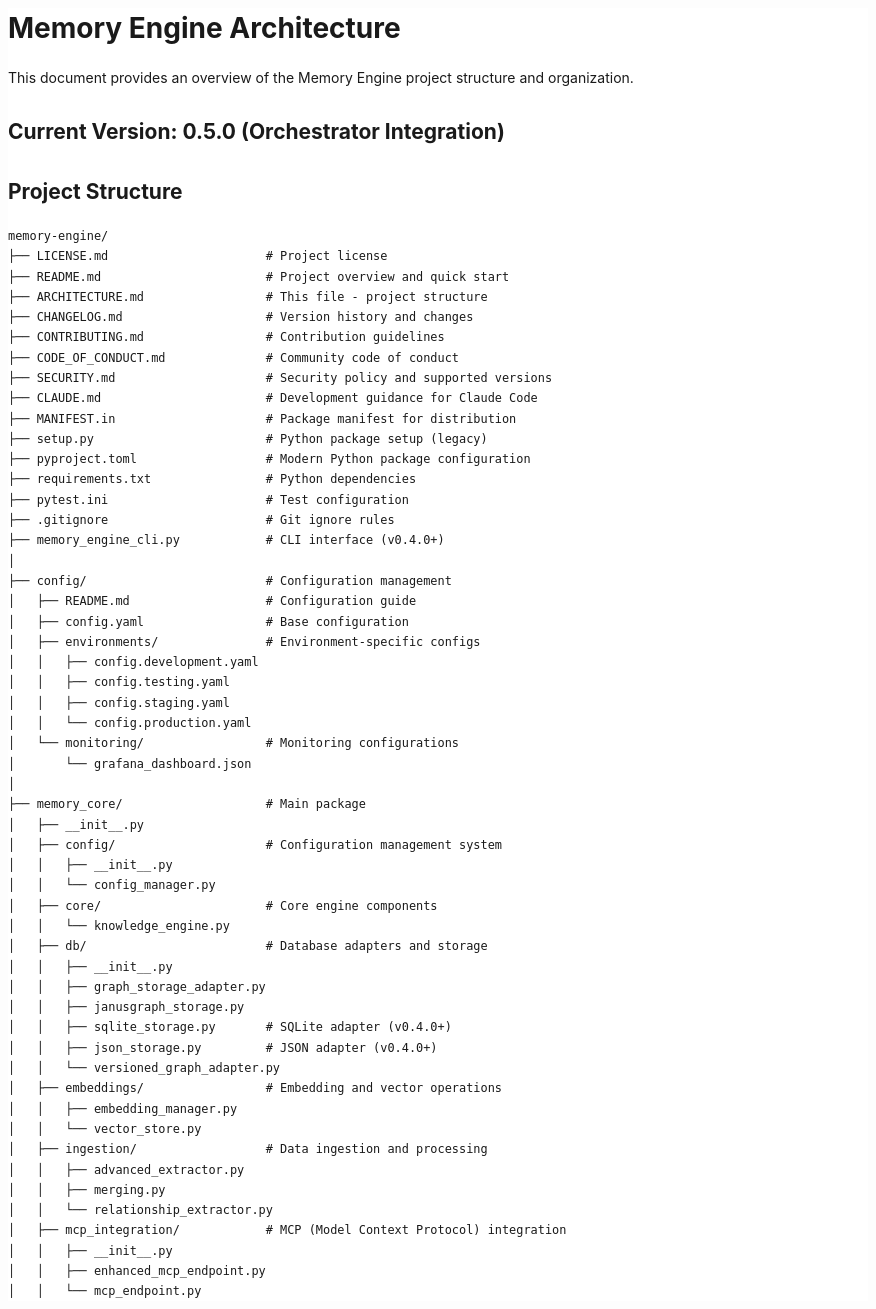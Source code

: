# Memory Engine Architecture

This document provides an overview of the Memory Engine project structure and organization.

## Current Version: 0.5.0 (Orchestrator Integration)

## Project Structure

```
memory-engine/
├── LICENSE.md                      # Project license
├── README.md                       # Project overview and quick start
├── ARCHITECTURE.md                 # This file - project structure
├── CHANGELOG.md                    # Version history and changes
├── CONTRIBUTING.md                 # Contribution guidelines
├── CODE_OF_CONDUCT.md              # Community code of conduct
├── SECURITY.md                     # Security policy and supported versions
├── CLAUDE.md                       # Development guidance for Claude Code
├── MANIFEST.in                     # Package manifest for distribution
├── setup.py                        # Python package setup (legacy)
├── pyproject.toml                  # Modern Python package configuration
├── requirements.txt                # Python dependencies
├── pytest.ini                      # Test configuration
├── .gitignore                      # Git ignore rules
├── memory_engine_cli.py            # CLI interface (v0.4.0+)
│
├── config/                         # Configuration management
│   ├── README.md                   # Configuration guide
│   ├── config.yaml                 # Base configuration
│   ├── environments/               # Environment-specific configs
│   │   ├── config.development.yaml
│   │   ├── config.testing.yaml
│   │   ├── config.staging.yaml
│   │   └── config.production.yaml
│   └── monitoring/                 # Monitoring configurations
│       └── grafana_dashboard.json
│
├── memory_core/                    # Main package
│   ├── __init__.py
│   ├── config/                     # Configuration management system
│   │   ├── __init__.py
│   │   └── config_manager.py
│   ├── core/                       # Core engine components
│   │   └── knowledge_engine.py
│   ├── db/                         # Database adapters and storage
│   │   ├── __init__.py
│   │   ├── graph_storage_adapter.py
│   │   ├── janusgraph_storage.py
│   │   ├── sqlite_storage.py       # SQLite adapter (v0.4.0+)
│   │   ├── json_storage.py         # JSON adapter (v0.4.0+)
│   │   └── versioned_graph_adapter.py
│   ├── embeddings/                 # Embedding and vector operations
│   │   ├── embedding_manager.py
│   │   └── vector_store.py
│   ├── ingestion/                  # Data ingestion and processing
│   │   ├── advanced_extractor.py
│   │   ├── merging.py
│   │   └── relationship_extractor.py
│   ├── mcp_integration/            # MCP (Model Context Protocol) integration
│   │   ├── __init__.py
│   │   ├── enhanced_mcp_endpoint.py
│   │   └── mcp_endpoint.py
```